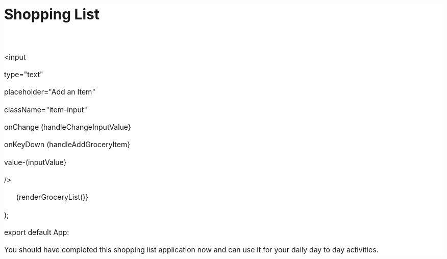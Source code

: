 <div className="header">

<h1>Shopping List</h1>

<img src={groceryCartlmg) alt="" />

<input

type="text"

placeholder="Add an Item"

className="item-input"

onChange (handleChangeInputValue}

onKeyDown (handleAddGroceryltem}

value-(inputValue}

/>

</div>

</div>

<ul>(renderGroceryList()}</ul>

</div>

</main>

);

export default App:

You should have completed this shopping list application now and can use it for your daily day to day activities.